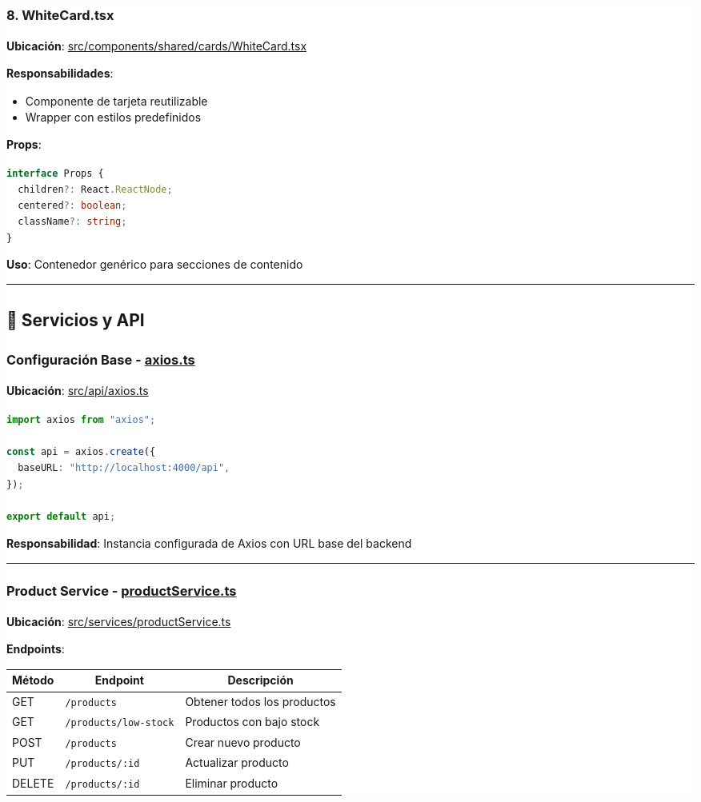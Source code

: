 
### 8. **WhiteCard.tsx**
**Ubicación**: [src/components/shared/cards/WhiteCard.tsx](cci:7://file:///m:/Proyectos/botica/src/components/shared/cards/WhiteCard.tsx:0:0-0:0)

**Responsabilidades**:
- Componente de tarjeta reutilizable
- Wrapper con estilos predefinidos

**Props**:
```typescript
interface Props {
  children?: React.ReactNode;
  centered?: boolean;
  className?: string;
}
```

**Uso**: Contenedor genérico para secciones de contenido

---

## 🔌 Servicios y API

### Configuración Base - [axios.ts](cci:7://file:///m:/Proyectos/botica/src/api/axios.ts:0:0-0:0)
**Ubicación**: [src/api/axios.ts](cci:7://file:///m:/Proyectos/botica/src/api/axios.ts:0:0-0:0)

```typescript
import axios from "axios";

const api = axios.create({
  baseURL: "http://localhost:4000/api",
});

export default api;
```

**Responsabilidad**: Instancia configurada de Axios con URL base del backend

---

### Product Service - [productService.ts](cci:7://file:///m:/Proyectos/botica/src/services/productService.ts:0:0-0:0)
**Ubicación**: [src/services/productService.ts](cci:7://file:///m:/Proyectos/botica/src/services/productService.ts:0:0-0:0)

**Endpoints**:

| Método | Endpoint | Descripción |
|--------|----------|-------------|
| GET | `/products` | Obtener todos los productos |
| GET | `/products/low-stock` | Productos con bajo stock |
| POST | `/products` | Crear nuevo producto |
| PUT | `/products/:id` | Actualizar producto |
| DELETE | `/products/:id` | Eliminar producto |
